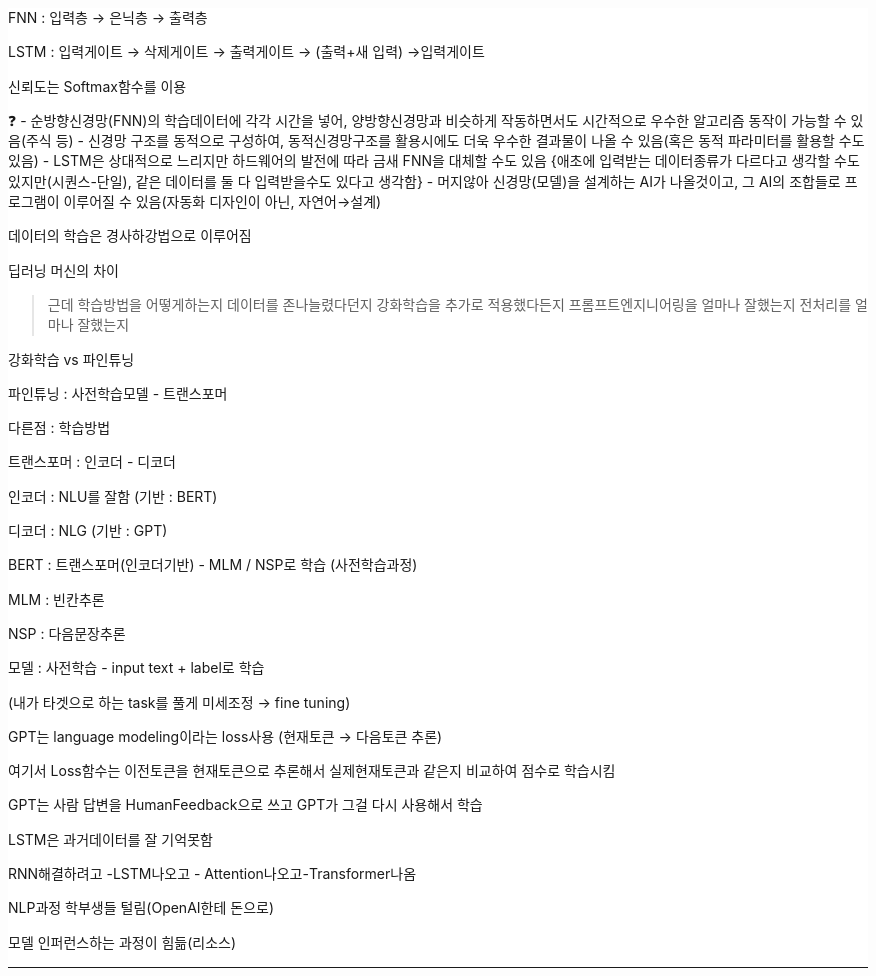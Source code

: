 FNN : 입력층 → 은닉층 → 출력층

LSTM : 입력게이트 → 삭제게이트 → 출력게이트 → (출력+새 입력) →입력게이트

신뢰도는 Softmax함수를 이용

<aside>
❓ - 순방향신경망(FNN)의 학습데이터에 각각 시간을 넣어, 양방향신경망과 비슷하게 작동하면서도 시간적으로 우수한 알고리즘 동작이 가능할 수 있음(주식 등)
- 신경망 구조를 동적으로 구성하여, 동적신경망구조를 활용시에도 더욱 우수한 결과물이 나올 수 있음(혹은 동적 파라미터를 활용할 수도있음)
- LSTM은 상대적으로 느리지만 하드웨어의 발전에 따라 금새 FNN을 대체할 수도 있음
{애초에 입력받는 데이터종류가 다르다고 생각할 수도 있지만(시퀀스-단일), 같은 데이터를 둘 다 입력받을수도 있다고 생각함}
- 머지않아 신경망(모델)을 설계하는 AI가 나올것이고, 그 AI의 조합들로 프로그램이 이루어질 수 있음(자동화 디자인이 아닌, 자연어→설계)

</aside>

데이터의 학습은 경사하강법으로 이루어짐

딥러닝 머신의 차이

> 근데 학습방법을 어떻게하는지
데이터를 존나늘렸다던지
강화학습을 추가로 적용했다든지
프롬프트엔지니어링을 얼마나 잘했는지
전처리를 얼마나 잘했는지
> 

강화학습 vs 파인튜닝

파인튜닝 : 사전학습모델 - 트랜스포머

다른점 : 학습방법

트랜스포머 : 인코더 - 디코더

인코더 : NLU를 잘함 (기반 : BERT)

디코더 : NLG (기반 : GPT)

BERT : 트랜스포머(인코더기반) - MLM / NSP로 학습 (사전학습과정)

MLM : 빈칸추론

NSP : 다음문장추론

모델 : 사전학습 - input text + label로 학습

(내가 타겟으로 하는 task를 풀게 미세조정 → fine tuning)

GPT는 language modeling이라는 loss사용 (현재토큰 → 다음토큰 추론)

여기서 Loss함수는 이전토큰을 현재토큰으로 추론해서 실제현재토큰과 같은지 비교하여 점수로 학습시킴

GPT는 사람 답변을 HumanFeedback으로 쓰고 GPT가 그걸 다시 사용해서 학습

LSTM은 과거데이터를 잘 기억못함

RNN해결하려고 -LSTM나오고 - Attention나오고-Transformer나옴

NLP과정 학부생들 털림(OpenAI한테 돈으로)

모델 인퍼런스하는 과정이 힘듦(리소스)

---
